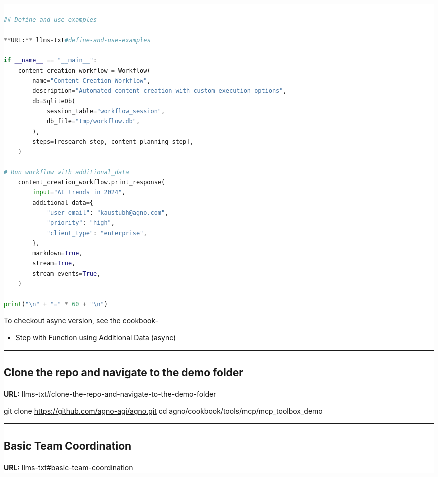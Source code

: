 ```python video_to_shorts.py theme={null}

## Define and use examples

**URL:** llms-txt#define-and-use-examples

if __name__ == "__main__":
    content_creation_workflow = Workflow(
        name="Content Creation Workflow",
        description="Automated content creation with custom execution options",
        db=SqliteDb(
            session_table="workflow_session",
            db_file="tmp/workflow.db",
        ),
        steps=[research_step, content_planning_step],
    )

# Run workflow with additional_data
    content_creation_workflow.print_response(
        input="AI trends in 2024",
        additional_data={
            "user_email": "kaustubh@agno.com",
            "priority": "high",
            "client_type": "enterprise",
        },
        markdown=True,
        stream=True,
        stream_events=True,
    )

print("\n" + "=" * 60 + "\n")
```

To checkout async version, see the cookbook-

* [Step with Function using Additional Data (async)](https://github.com/agno-agi/agno/blob/main/cookbook/workflows/_01_basic_workflows/_02_step_with_function/async/step_with_function_additional_data.py)

---

## Clone the repo and navigate to the demo folder

**URL:** llms-txt#clone-the-repo-and-navigate-to-the-demo-folder

git clone https://github.com/agno-agi/agno.git
cd agno/cookbook/tools/mcp/mcp_toolbox_demo

---

## Basic Team Coordination

**URL:** llms-txt#basic-team-coordination
